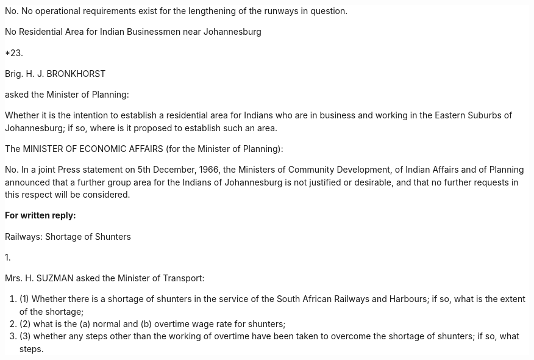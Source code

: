 <p><span class="col_1899-1900" refersTo="page_0967"/>No. No operational requirements exist for the lengthening of the runways in question.</p>

</answer>

</oralStatements>

<oralStatements>

<heading>No Residential Area for Indian Businessmen near Johannesburg</heading>

<question by="#bronkhorst" to="#minister_of_planning">

<num>*23.</num>

<from>Brig. H. J. BRONKHORST</from>

<p>asked the Minister of Planning:</p>

<p>Whether it is the intention to establish a residential area for Indians who are in business and working in the Eastern Suburbs of Johannesburg; if so, where is it proposed to establish such an area.</p>

</question>

<answer by="#minister_of_planning" to="#bronkhorst">

<from>The MINISTER OF ECONOMIC AFFAIRS (for the Minister of Planning):</from>

<p>No. In a joint Press statement on 5th December, 1966, the Ministers of Community Development, of Indian Affairs and of Planning announced that a further group area for the Indians of Johannesburg is not justified or desirable, and that no further requests in this respect will be considered.</p>

</answer>

</oralStatements>

<p><b>For written reply:</b></p>

<writtenStatements>

<heading>Railways: Shortage of Shunters</heading>

<question by="#suzman" to="#minister_of_transport">

<num>1.</num>

<from>Mrs. H. SUZMAN asked the Minister of Transport:</from>

<ol>

<li>(1) Whether there is a shortage of shunters in the service of the South African Railways and Harbours; if so, what is the extent of the shortage;</li>

<li>(2) what is the (a) normal and (b) overtime wage rate for shunters;</li>

<li>(3) whether any steps other than the working of overtime have been taken to overcome the shortage of shunters; if so, what steps.</li>

</ol>

</question>

<answer by="#minister_of_transport" to="#suzman">
